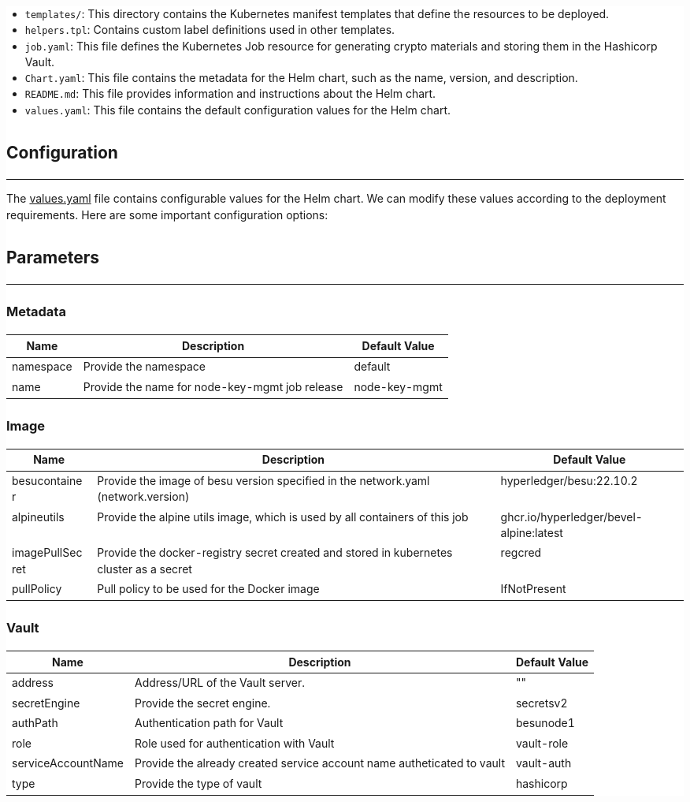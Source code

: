 - `templates/`: This directory contains the Kubernetes manifest templates that define the resources to be deployed.
- `helpers.tpl`: Contains custom label definitions used in other templates.
- `job.yaml`: This file defines the Kubernetes Job resource for generating crypto materials and storing them in the Hashicorp Vault.
- `Chart.yaml`: This file contains the metadata for the Helm chart, such as the name, version, and description.
- `README.md`: This file provides information and instructions about the Helm chart.
- `values.yaml`: This file contains the default configuration values for the Helm chart.


<a name = "configuration"></a>
## Configuration
---
The [values.yaml](https://github.com/hyperledger/bevel/blob/develop/platforms/hyperledger-besu/charts/besu-node-key-mgmt/values.yaml) file contains configurable values for the Helm chart. We can modify these values according to the deployment requirements. Here are some important configuration options:

## Parameters
---

### Metadata

| Name            | Description                                                                  | Default Value |
| ----------------| ---------------------------------------------------------------------------- | ------------- |
| namespace       | Provide the namespace                                                     | default       |
| name            | Provide the name for node-key-mgmt job release                            | node-key-mgmt |

### Image

| Name                     | Description                                                                                | Default Value   |
| ------------------------ | -------------------------------------------------------                                    | --------------- |
| besucontainer        | Provide the image of besu version specified in the network.yaml (network.version)  | hyperledger/besu:22.10.2            |
| alpineutils        | Provide the alpine utils image, which is used by all containers of this job  | ghcr.io/hyperledger/bevel-alpine:latest              |
| imagePullSecret          | Provide the docker-registry secret created and stored in kubernetes cluster as a secret    | regcred         |
| pullPolicy               | Pull policy to be used for the Docker image                                                | IfNotPresent    |


### Vault

| Name                      | Description                                                               | Default Value |
| ------------------------- | --------------------------------------------------------------------------| ------------- |
| address                   | Address/URL of the Vault server.                                          | ""            |
| secretEngine              | Provide the secret engine.                                                | secretsv2     |
| authPath                  | Authentication path for Vault                                             | besunode1  |
| role                      | Role used for authentication with Vault                                   | vault-role    |
| serviceAccountName        | Provide the already created service account name autheticated to vault    | vault-auth    |
| type        | Provide the type of vault    | hashicorp    |
